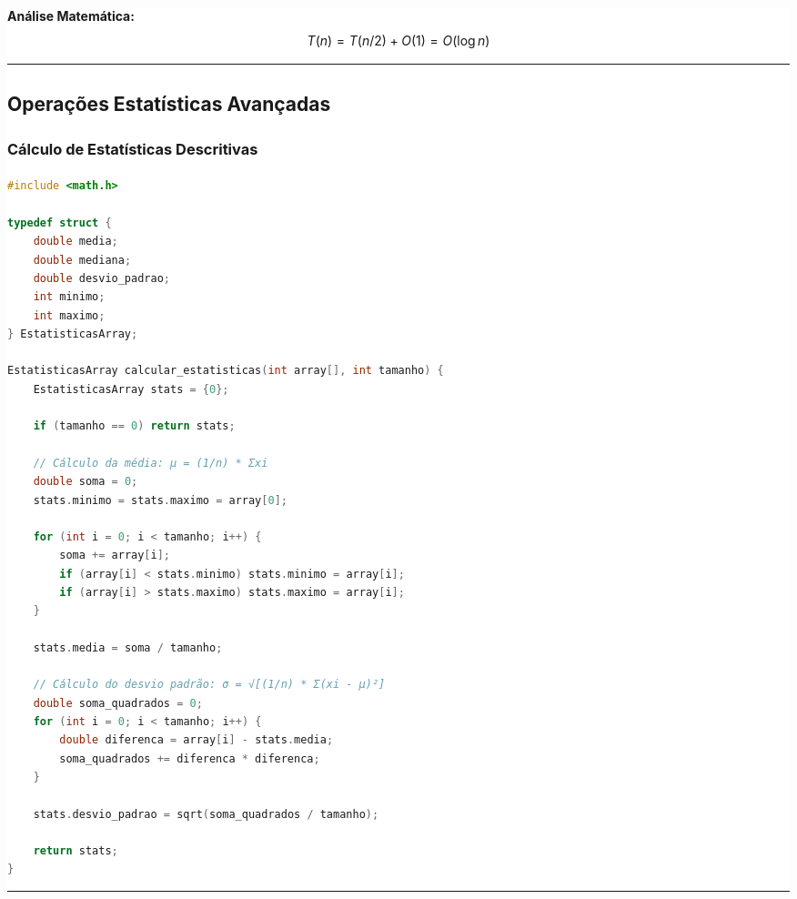 **Análise Matemática:**
$$T(n) = T(n/2) + O(1) = O(\log n)$$

---

## Operações Estatísticas Avançadas

### Cálculo de Estatísticas Descritivas

```c
#include <math.h>

typedef struct {
    double media;
    double mediana; 
    double desvio_padrao;
    int minimo;
    int maximo;
} EstatisticasArray;

EstatisticasArray calcular_estatisticas(int array[], int tamanho) {
    EstatisticasArray stats = {0};
    
    if (tamanho == 0) return stats;
    
    // Cálculo da média: μ = (1/n) * Σxi
    double soma = 0;
    stats.minimo = stats.maximo = array[0];
    
    for (int i = 0; i < tamanho; i++) {
        soma += array[i];
        if (array[i] < stats.minimo) stats.minimo = array[i];
        if (array[i] > stats.maximo) stats.maximo = array[i];
    }
    
    stats.media = soma / tamanho;
    
    // Cálculo do desvio padrão: σ = √[(1/n) * Σ(xi - μ)²]
    double soma_quadrados = 0;
    for (int i = 0; i < tamanho; i++) {
        double diferenca = array[i] - stats.media;
        soma_quadrados += diferenca * diferenca;
    }
    
    stats.desvio_padrao = sqrt(soma_quadrados / tamanho);
    
    return stats;
}
```

---
